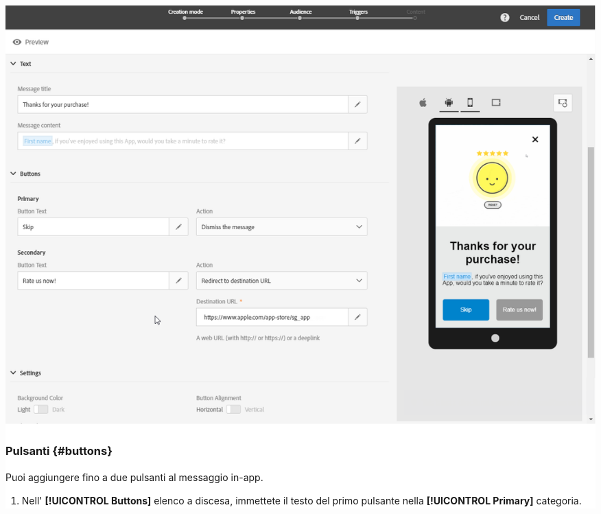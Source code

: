    ![](assets/inapp_customize_11.png)

### Pulsanti {#buttons}

Puoi aggiungere fino a due pulsanti al messaggio in-app.

1. Nell&#39; **[!UICONTROL Buttons]** elenco a discesa, immettete il testo del primo pulsante nella **[!UICONTROL Primary]** categoria.
